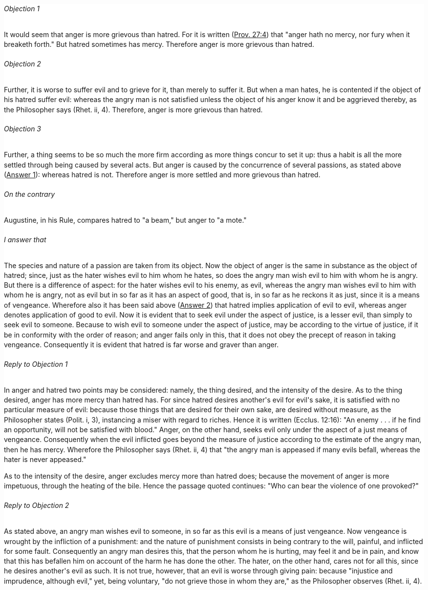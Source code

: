 ###### Objection 1
It would seem that anger is more grievous than hatred. For it is written ([Prov. 27:4](http://bible.gospelcom.net/bible?Prov++27:4)) that "anger hath no mercy, nor fury when it breaketh forth." But hatred sometimes has mercy. Therefore anger is more grievous than hatred.  

###### Objection 2
Further, it is worse to suffer evil and to grieve for it, than merely to suffer it. But when a man hates, he is contented if the object of his hatred suffer evil: whereas the angry man is not satisfied unless the object of his anger know it and be aggrieved thereby, as the Philosopher says (Rhet. ii, 4). Therefore, anger is more grievous than hatred.  

###### Objection 3
Further, a thing seems to be so much the more firm according as more things concur to set it up: thus a habit is all the more settled through being caused by several acts. But anger is caused by the concurrence of several passions, as stated above ([Answer 1](#1.%20Whether%20anger%20is%20a%20special%20passion?%20)): whereas hatred is not. Therefore anger is more settled and more grievous than hatred.  

###### On the contrary
Augustine, in his Rule, compares hatred to "a beam," but anger to "a mote."  

###### I answer that
The species and nature of a passion are taken from its object. Now the object of anger is the same in substance as the object of hatred; since, just as the hater wishes evil to him whom he hates, so does the angry man wish evil to him with whom he is angry. But there is a difference of aspect: for the hater wishes evil to his enemy, as evil, whereas the angry man wishes evil to him with whom he is angry, not as evil but in so far as it has an aspect of good, that is, in so far as he reckons it as just, since it is a means of vengeance. Wherefore also it has been said above ([Answer 2](#2.%20Whether%20the%20object%20of%20anger%20is%20good%20or%20evil?%20)) that hatred implies application of evil to evil, whereas anger denotes application of good to evil. Now it is evident that to seek evil under the aspect of justice, is a lesser evil, than simply to seek evil to someone. Because to wish evil to someone under the aspect of justice, may be according to the virtue of justice, if it be in conformity with the order of reason; and anger fails only in this, that it does not obey the precept of reason in taking vengeance. Consequently it is evident that hatred is far worse and graver than anger.  

###### Reply to Objection 1
In anger and hatred two points may be considered: namely, the thing desired, and the intensity of the desire. As to the thing desired, anger has more mercy than hatred has. For since hatred desires another's evil for evil's sake, it is satisfied with no particular measure of evil: because those things that are desired for their own sake, are desired without measure, as the Philosopher states (Polit. i, 3), instancing a miser with regard to riches. Hence it is written (Ecclus. 12:16): "An enemy . . . if he find an opportunity, will not be satisfied with blood." Anger, on the other hand, seeks evil only under the aspect of a just means of vengeance. Consequently when the evil inflicted goes beyond the measure of justice according to the estimate of the angry man, then he has mercy. Wherefore the Philosopher says (Rhet. ii, 4) that "the angry man is appeased if many evils befall, whereas the hater is never appeased."  

As to the intensity of the desire, anger excludes mercy more than hatred does; because the movement of anger is more impetuous, through the heating of the bile. Hence the passage quoted continues: "Who can bear the violence of one provoked?"  

###### Reply to Objection 2
As stated above, an angry man wishes evil to someone, in so far as this evil is a means of just vengeance. Now vengeance is wrought by the infliction of a punishment: and the nature of punishment consists in being contrary to the will, painful, and inflicted for some fault. Consequently an angry man desires this, that the person whom he is hurting, may feel it and be in pain, and know that this has befallen him on account of the harm he has done the other. The hater, on the other hand, cares not for all this, since he desires another's evil as such. It is not true, however, that an evil is worse through giving pain: because "injustice and imprudence, although evil," yet, being voluntary, "do not grieve those in whom they are," as the Philosopher observes (Rhet. ii, 4).  
